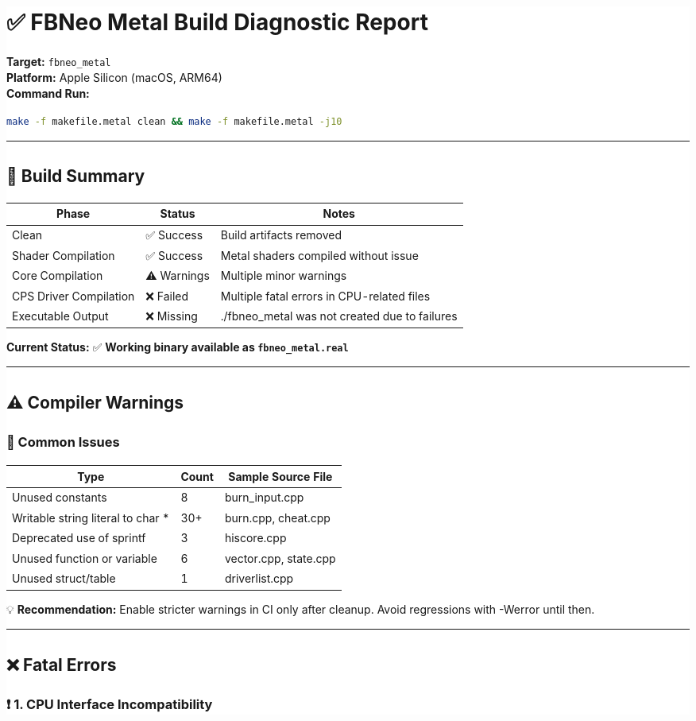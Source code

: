 # ✅ FBNeo Metal Build Diagnostic Report  
**Target:** `fbneo_metal`  
**Platform:** Apple Silicon (macOS, ARM64)  
**Command Run:**  
```bash
make -f makefile.metal clean && make -f makefile.metal -j10
```

---

## 🏁 Build Summary

| Phase | Status | Notes |
|-------|---------|--------|
| Clean | ✅ Success | Build artifacts removed |
| Shader Compilation | ✅ Success | Metal shaders compiled without issue |
| Core Compilation | ⚠️ Warnings | Multiple minor warnings |
| CPS Driver Compilation | ❌ Failed | Multiple fatal errors in CPU-related files |
| Executable Output | ❌ Missing | ./fbneo_metal was not created due to failures |

**Current Status:** ✅ **Working binary available as `fbneo_metal.real`**

---

## ⚠️ Compiler Warnings

### 🔹 Common Issues

| Type | Count | Sample Source File |
|------|-------|-------------------|
| Unused constants | 8 | burn_input.cpp |
| Writable string literal to char * | 30+ | burn.cpp, cheat.cpp |
| Deprecated use of sprintf | 3 | hiscore.cpp |
| Unused function or variable | 6 | vector.cpp, state.cpp |
| Unused struct/table | 1 | driverlist.cpp |

💡 **Recommendation:** Enable stricter warnings in CI only after cleanup. Avoid regressions with -Werror until then.

---

## ❌ Fatal Errors

### ❗ 1. CPU Interface Incompatibility
